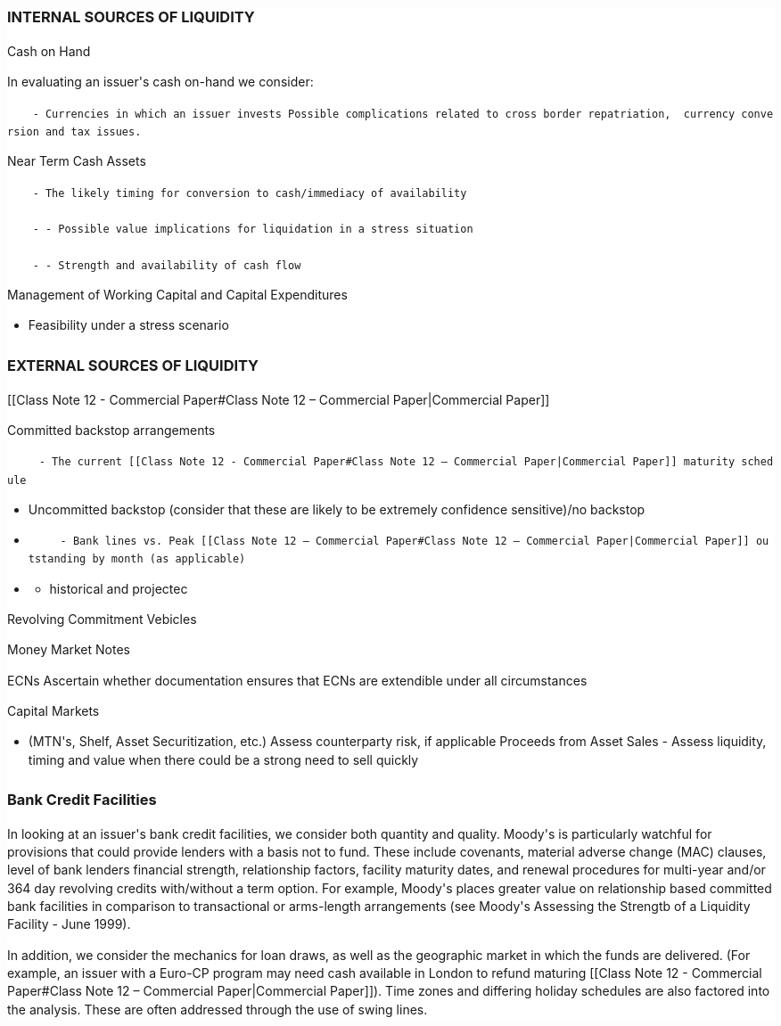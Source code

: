 ### INTERNAL SOURCES OF LIQUIDITY

Cash on Hand

In evaluating an issuer's cash on-hand we consider:

		- Currencies in which an issuer invests Possible complications related to cross border repatriation,  currency conversion and tax issues.

Near Term Cash Assets

		- The likely timing for conversion to cash/immediacy of availability

		- - Possible value implications for liquidation in a stress situation

		- - Strength and availability of cash flow

Management of Working Capital and Capital Expenditures

- Feasibility under a stress scenario

### EXTERNAL SOURCES OF LIQUIDITY

[[Class Note 12 - Commercial Paper#Class Note 12 – Commercial Paper|Commercial Paper]]

Committed backstop arrangements

		 - The current [[Class Note 12 - Commercial Paper#Class Note 12 – Commercial Paper|Commercial Paper]] maturity schedule

- Uncommitted backstop (consider that these are likely to be extremely confidence sensitive)/no backstop
-          - Bank lines vs. Peak [[Class Note 12 – Commercial Paper#Class Note 12 – Commercial Paper|Commercial Paper]] outstanding by month (as applicable) 
- - historical and projectec

Revolving Commitment Vebicles

Money Market Notes

ECNs Ascertain whether documentation ensures that ECNs are extendible under all circumstances

Capital Markets

- (MTN's,  Shelf,  Asset Securitization,  etc.) Assess counterparty risk,  if applicable Proceeds from Asset Sales
		- Assess liquidity,  timing and value when there could be a strong need to sell quickly

### Bank Credit Facilities

In looking at an issuer's bank credit facilities,  we consider both quantity and quality. Moody's is particularly watchful for provisions that could provide lenders with a basis not to fund. These include covenants,  material adverse change (MAC) clauses,  level of bank lenders financial strength,  relationship factors,  facility maturity dates,  and renewal procedures for multi-year and/or 364 day revolving credits with/without a term option. For example,  Moody's places greater value on relationship based committed bank facilities in comparison to transactional or arms-length arrangements (see Moody's Assessing the Strengtb of a Liquidity Facility - June 1999).

In addition,  we consider the mechanics for loan draws,  as well as the geographic market in which the funds are delivered. (For example,  an issuer with a Euro-CP program may need cash available in London to refund maturing [[Class Note 12 - Commercial Paper#Class Note 12 – Commercial Paper|Commercial Paper]]). Time zones and differing holiday schedules are also factored into the analysis. These are often addressed through the use of swing lines.
